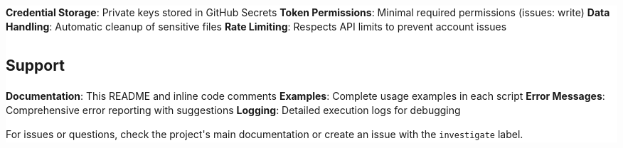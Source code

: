 **Credential Storage**: Private keys stored in GitHub Secrets
**Token Permissions**: Minimal required permissions (issues: write)
**Data Handling**: Automatic cleanup of sensitive files
**Rate Limiting**: Respects API limits to prevent account issues

## Support

**Documentation**: This README and inline code comments
**Examples**: Complete usage examples in each script
**Error Messages**: Comprehensive error reporting with suggestions
**Logging**: Detailed execution logs for debugging

For issues or questions, check the project's main documentation or create an issue with the `investigate` label.